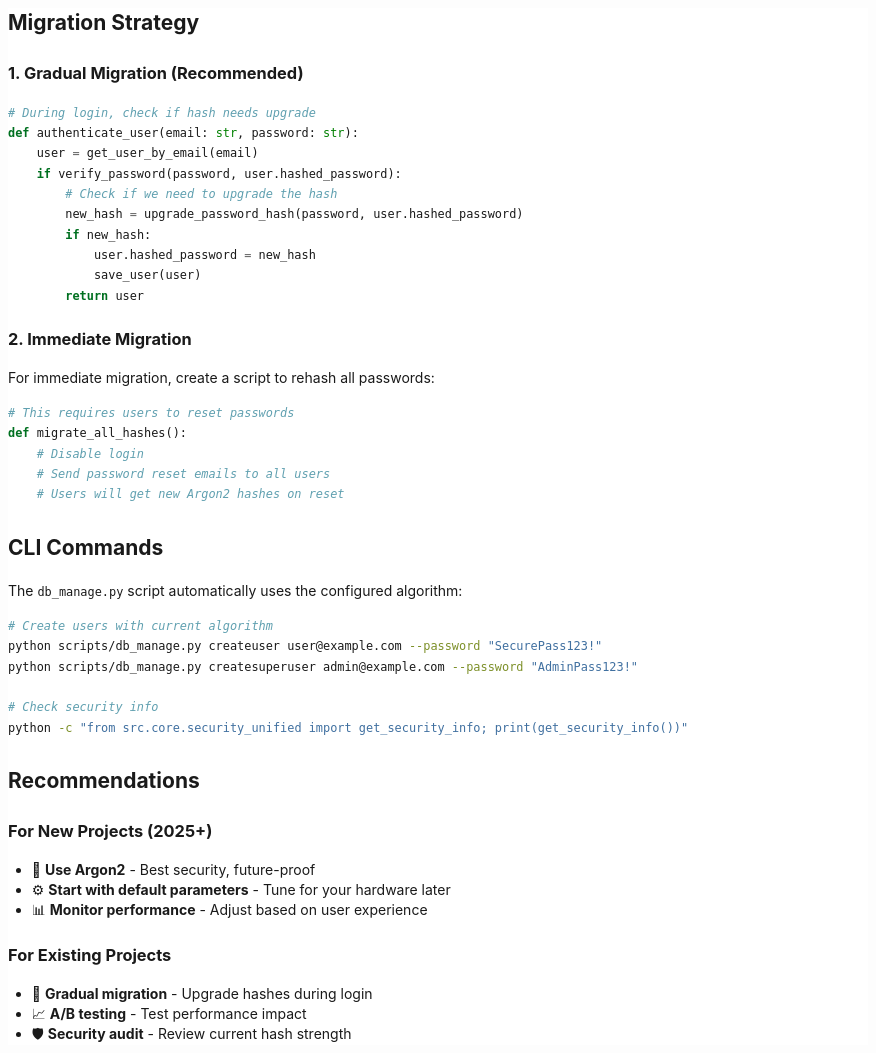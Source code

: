 ## Migration Strategy

### 1. Gradual Migration (Recommended)

```python
# During login, check if hash needs upgrade
def authenticate_user(email: str, password: str):
    user = get_user_by_email(email)
    if verify_password(password, user.hashed_password):
        # Check if we need to upgrade the hash
        new_hash = upgrade_password_hash(password, user.hashed_password)
        if new_hash:
            user.hashed_password = new_hash
            save_user(user)
        return user
```

### 2. Immediate Migration

For immediate migration, create a script to rehash all passwords:

```python
# This requires users to reset passwords
def migrate_all_hashes():
    # Disable login
    # Send password reset emails to all users
    # Users will get new Argon2 hashes on reset
```

## CLI Commands

The `db_manage.py` script automatically uses the configured algorithm:

```bash
# Create users with current algorithm
python scripts/db_manage.py createuser user@example.com --password "SecurePass123!"
python scripts/db_manage.py createsuperuser admin@example.com --password "AdminPass123!"

# Check security info
python -c "from src.core.security_unified import get_security_info; print(get_security_info())"
```

## Recommendations

### For New Projects (2025+)
- 🚀 **Use Argon2** - Best security, future-proof
- ⚙️ **Start with default parameters** - Tune for your hardware later
- 📊 **Monitor performance** - Adjust based on user experience

### For Existing Projects
- 🔄 **Gradual migration** - Upgrade hashes during login
- 📈 **A/B testing** - Test performance impact
- 🛡️ **Security audit** - Review current hash strength
